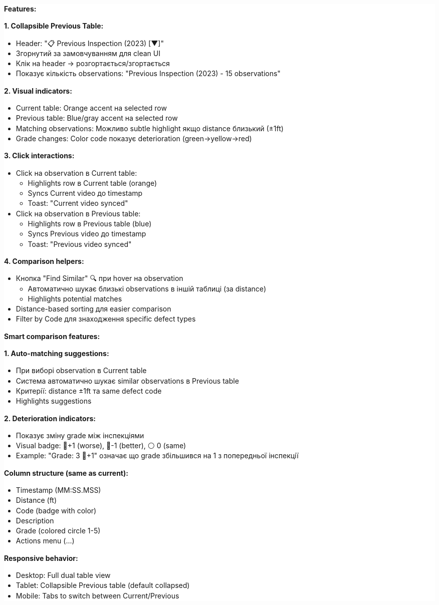 **Features:**

**1. Collapsible Previous Table:**
- Header: "📋 Previous Inspection (2023) [▼]"
- Згорнутий за замовчуванням для clean UI
- Клік на header → розгортається/згортається
- Показує кількість observations: "Previous Inspection (2023) - 15 observations"

**2. Visual indicators:**
- Current table: Orange accent на selected row
- Previous table: Blue/gray accent на selected row
- Matching observations: Можливо subtle highlight якщо distance близький (±1ft)
- Grade changes: Color code показує deterioration (green→yellow→red)

**3. Click interactions:**
- Click на observation в Current table:
  - Highlights row в Current table (orange)
  - Syncs Current video до timestamp
  - Toast: "Current video synced"
- Click на observation в Previous table:
  - Highlights row в Previous table (blue)
  - Syncs Previous video до timestamp
  - Toast: "Previous video synced"

**4. Comparison helpers:**
- Кнопка "Find Similar" 🔍 при hover на observation
  - Автоматично шукає близькі observations в іншій таблиці (за distance)
  - Highlights potential matches
- Distance-based sorting для easier comparison
- Filter by Code для знаходження specific defect types

**Smart comparison features:**

**1. Auto-matching suggestions:**
- При виборі observation в Current table
- Система автоматично шукає similar observations в Previous table
- Критерії: distance ±1ft та same defect code
- Highlights suggestions

**2. Deterioration indicators:**
- Показує зміну grade між інспекціями
- Visual badge: 🔺+1 (worse), 🔻-1 (better), ⚪ 0 (same)
- Example: "Grade: 3 🔺+1" означає що grade збільшився на 1 з попередньої інспекції

**Column structure (same as current):**
- Timestamp (MM:SS.MSS)
- Distance (ft)
- Code (badge with color)
- Description
- Grade (colored circle 1-5)
- Actions menu (...)

**Responsive behavior:**
- Desktop: Full dual table view
- Tablet: Collapsible Previous table (default collapsed)
- Mobile: Tabs to switch between Current/Previous
